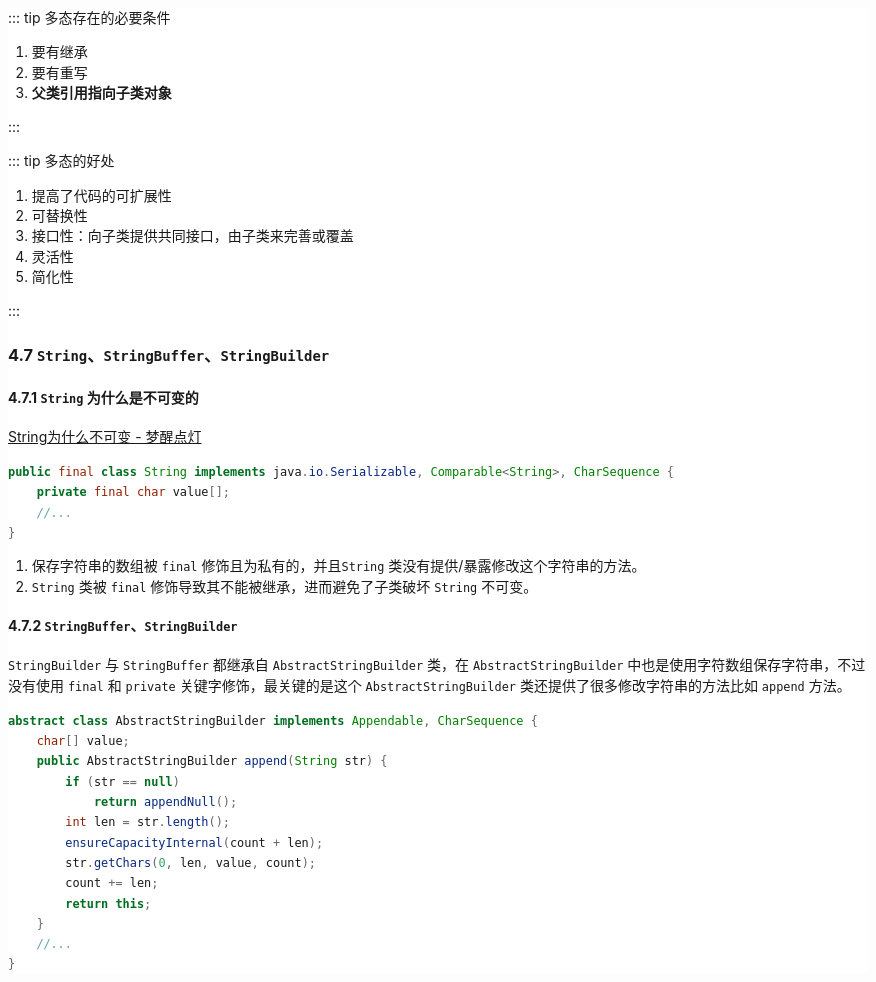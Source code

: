 

::: tip 多态存在的必要条件

1. 要有继承
2. 要有重写
3. **父类引用指向子类对象**

::: 



::: tip 多态的好处

1. 提高了代码的可扩展性
2. 可替换性
3. 接口性：向子类提供共同接口，由子类来完善或覆盖
4. 灵活性
5. 简化性

::: 



### 4.7 `String`、`StringBuffer`、`StringBuilder`



#### 4.7.1 `String` 为什么是不可变的

[String为什么不可变 - 梦醒点灯](https://www.cnblogs.com/leskang/p/6110631.html)

```java
public final class String implements java.io.Serializable, Comparable<String>, CharSequence {
    private final char value[];
	//...
}
```

1. 保存字符串的数组被 `final` 修饰且为私有的，并且`String` 类没有提供/暴露修改这个字符串的方法。
2. `String` 类被 `final` 修饰导致其不能被继承，进而避免了子类破坏 `String` 不可变。



#### 4.7.2 `StringBuffer`、`StringBuilder`

`StringBuilder` 与 `StringBuffer` 都继承自 `AbstractStringBuilder` 类，在 `AbstractStringBuilder` 中也是使用字符数组保存字符串，不过没有使用 `final` 和 `private` 关键字修饰，最关键的是这个 `AbstractStringBuilder` 类还提供了很多修改字符串的方法比如 `append` 方法。

```java
abstract class AbstractStringBuilder implements Appendable, CharSequence {
    char[] value;
    public AbstractStringBuilder append(String str) {
        if (str == null)
            return appendNull();
        int len = str.length();
        ensureCapacityInternal(count + len);
        str.getChars(0, len, value, count);
        count += len;
        return this;
    }
  	//...
}
```
